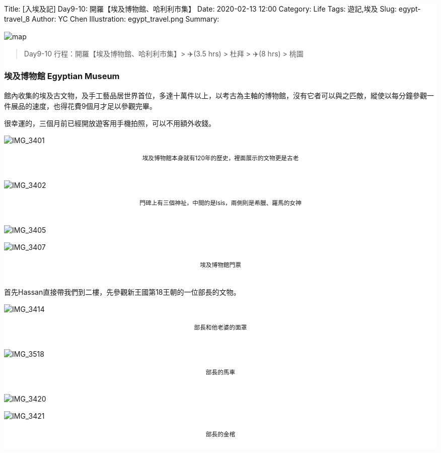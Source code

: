 Title: [入埃及記] Day9-10: 開羅【埃及博物館、哈利利市集】
Date: 2020-02-13 12:00
Category: Life
Tags: 遊記,埃及
Slug: egypt-travel_8
Author: YC Chen
Illustration: egypt_travel.png
Summary: 

![map](http://www.ycc.idv.tw/media/EgyptTravel/egypt_map_d9.png)

> Day9-10 行程：開羅【埃及博物館、哈利利市集】> ✈️(3.5 hrs) > 杜拜 > ✈️(8 hrs) > 桃園 

### 埃及博物館 Egyptian Museum

館內收集的埃及古文物，及手工藝品居世界首位，多達十萬件以上，以考古為主軸的博物館，沒有它者可以與之匹敵，縱使以每分鐘參觀一件展品的速度，也得花費9個月才足以參觀完畢。

很幸運的，三個月前已經開放遊客用手機拍照，可以不用額外收錢。

![IMG_3401](http://www.ycc.idv.tw/media/EgyptTravel/IMG_3401.jpg)
<center><small>
埃及博物館本身就有120年的歷史，裡面展示的文物更是古老
</small></center><br>

![IMG_3402](http://www.ycc.idv.tw/media/EgyptTravel/IMG_3402.jpg)
<center><small>
門碑上有三個神祉，中間的是Isis，兩側則是希臘、羅馬的女神
</small></center><br>

![IMG_3405](http://www.ycc.idv.tw/media/EgyptTravel/IMG_3405.jpg)

![IMG_3407](http://www.ycc.idv.tw/media/EgyptTravel/IMG_3407.jpg)
<center><small>
埃及博物館門票
</small></center><br>

首先Hassan直接帶我們到二樓，先參觀新王國第18王朝的一位部長的文物。

![IMG_3414](http://www.ycc.idv.tw/media/EgyptTravel/IMG_3414.jpg)
<center><small>
部長和他老婆的面罩
</small></center><br>

![IMG_3518](http://www.ycc.idv.tw/media/EgyptTravel/IMG_3518.jpg)
<center><small>
部長的馬車
</small></center><br>

![IMG_3420](http://www.ycc.idv.tw/media/EgyptTravel/IMG_3420.jpg)

![IMG_3421](http://www.ycc.idv.tw/media/EgyptTravel/IMG_3421.jpg)
<center><small>
部長的金棺
</small></center><br>
